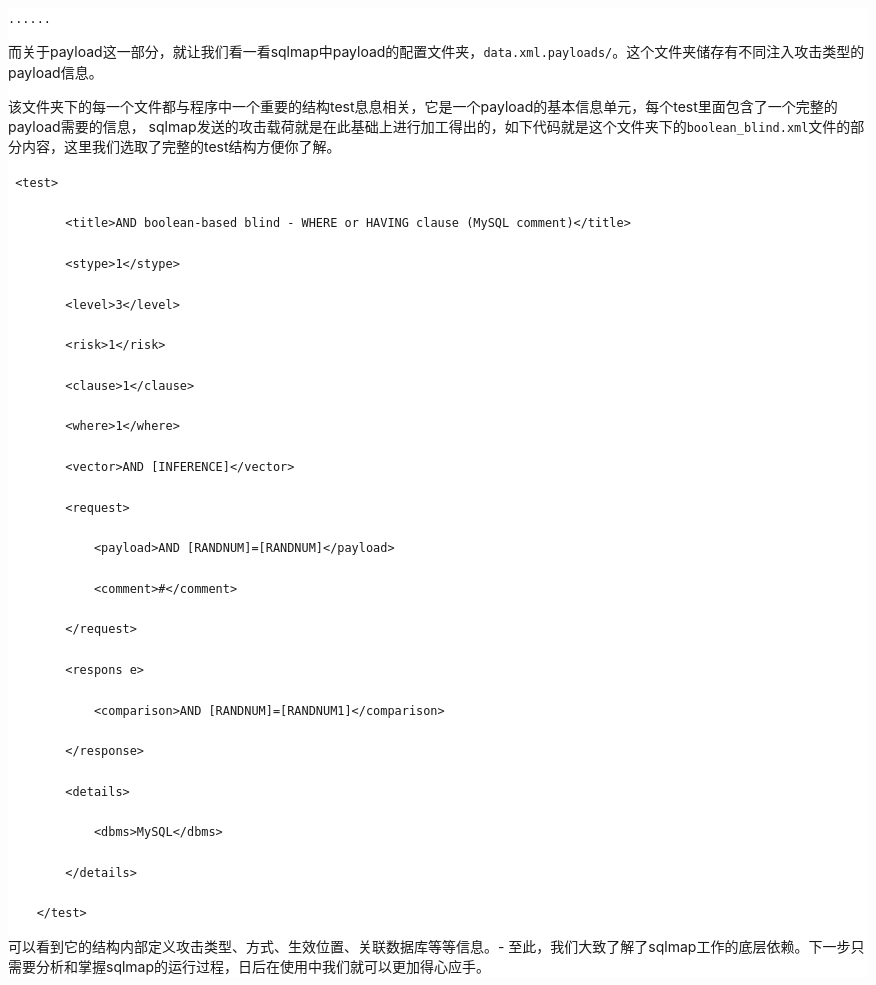 ```
......

```

而关于payload这一部分，就让我们看一看sqlmap中payload的配置文件夹，`data.xml.payloads/`。这个文件夹储存有不同注入攻击类型的payload信息。

该文件夹下的每一个文件都与程序中一个重要的结构test息息相关，它是一个payload的基本信息单元，每个test里面包含了一个完整的payload需要的信息， sqlmap发送的攻击载荷就是在此基础上进行加工得出的，如下代码就是这个文件夹下的`boolean_blind.xml`文件的部分内容，这里我们选取了完整的test结构方便你了解。

```
 <test>

        <title>AND boolean-based blind - WHERE or HAVING clause (MySQL comment)</title>

        <stype>1</stype>

        <level>3</level>

        <risk>1</risk>

        <clause>1</clause>

        <where>1</where>

        <vector>AND [INFERENCE]</vector>

        <request>

            <payload>AND [RANDNUM]=[RANDNUM]</payload>

            <comment>#</comment>

        </request>

        <respons e>

            <comparison>AND [RANDNUM]=[RANDNUM1]</comparison>

        </response>

        <details>

            <dbms>MySQL</dbms>

        </details>

    </test>

```

可以看到它的结构内部定义攻击类型、方式、生效位置、关联数据库等等信息。-
至此，我们大致了解了sqlmap工作的底层依赖。下一步只需要分析和掌握sqlmap的运行过程，日后在使用中我们就可以更加得心应手。
